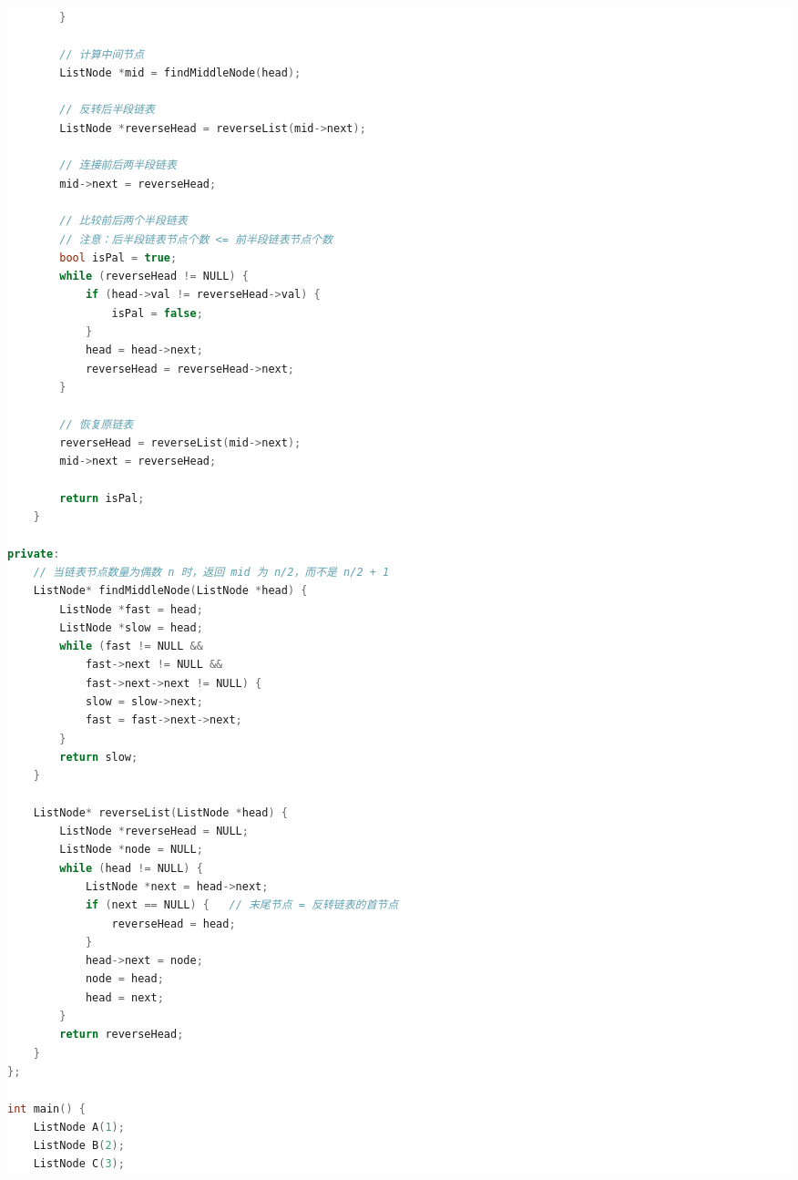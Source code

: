 ```cpp
        }

        // 计算中间节点
        ListNode *mid = findMiddleNode(head);

        // 反转后半段链表
        ListNode *reverseHead = reverseList(mid->next);

        // 连接前后两半段链表
        mid->next = reverseHead;

        // 比较前后两个半段链表
        // 注意：后半段链表节点个数 <= 前半段链表节点个数
        bool isPal = true;
        while (reverseHead != NULL) {
            if (head->val != reverseHead->val) {
                isPal = false;
            }
            head = head->next;
            reverseHead = reverseHead->next;
        }

        // 恢复原链表
        reverseHead = reverseList(mid->next);
        mid->next = reverseHead;

        return isPal;
    }

private:
    // 当链表节点数量为偶数 n 时，返回 mid 为 n/2，而不是 n/2 + 1
    ListNode* findMiddleNode(ListNode *head) {
        ListNode *fast = head;
        ListNode *slow = head;
        while (fast != NULL &&
            fast->next != NULL &&
            fast->next->next != NULL) {
            slow = slow->next;
            fast = fast->next->next;
        }
        return slow;
    }

    ListNode* reverseList(ListNode *head) {
        ListNode *reverseHead = NULL;
        ListNode *node = NULL;
        while (head != NULL) {
            ListNode *next = head->next;
            if (next == NULL) {   // 末尾节点 = 反转链表的首节点
                reverseHead = head;
            }
            head->next = node;
            node = head;
            head = next;
        }
        return reverseHead;
    }
};

int main() {
    ListNode A(1);
    ListNode B(2);
    ListNode C(3);
```